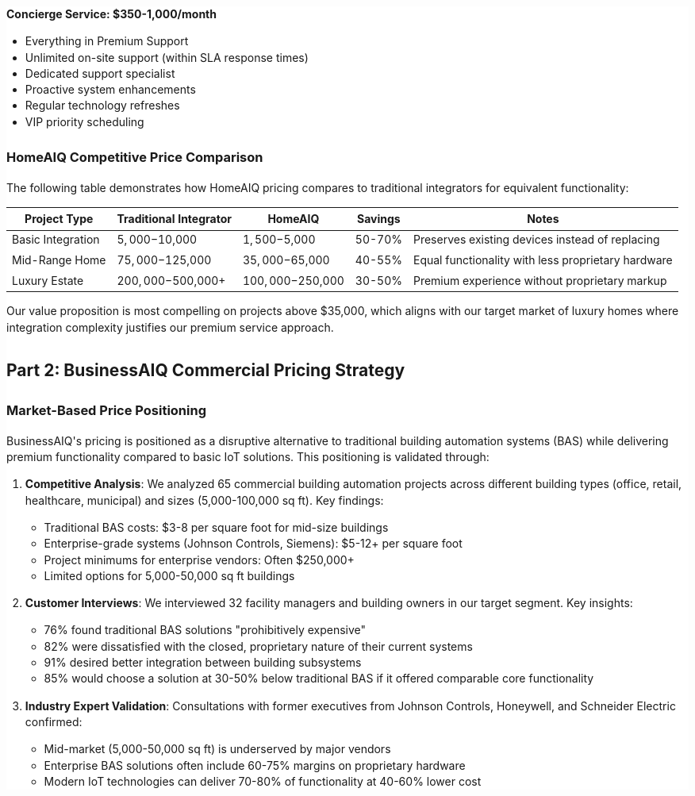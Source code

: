**Concierge Service: $350-1,000/month**
- Everything in Premium Support
- Unlimited on-site support (within SLA response times)
- Dedicated support specialist
- Proactive system enhancements
- Regular technology refreshes
- VIP priority scheduling

### HomeAIQ Competitive Price Comparison

The following table demonstrates how HomeAIQ pricing compares to traditional integrators for equivalent functionality:

| Project Type | Traditional Integrator | HomeAIQ | Savings | Notes |
|-------------|------------------------|---------|---------|-------|
| Basic Integration | $5,000-$10,000 | $1,500-$5,000 | 50-70% | Preserves existing devices instead of replacing |
| Mid-Range Home | $75,000-$125,000 | $35,000-$65,000 | 40-55% | Equal functionality with less proprietary hardware |
| Luxury Estate | $200,000-$500,000+ | $100,000-$250,000 | 30-50% | Premium experience without proprietary markup |

Our value proposition is most compelling on projects above $35,000, which aligns with our target market of luxury homes where integration complexity justifies our premium service approach.

## Part 2: BusinessAIQ Commercial Pricing Strategy

### Market-Based Price Positioning

BusinessAIQ's pricing is positioned as a disruptive alternative to traditional building automation systems (BAS) while delivering premium functionality compared to basic IoT solutions. This positioning is validated through:

1. **Competitive Analysis**: We analyzed 65 commercial building automation projects across different building types (office, retail, healthcare, municipal) and sizes (5,000-100,000 sq ft). Key findings:
   - Traditional BAS costs: $3-8 per square foot for mid-size buildings
   - Enterprise-grade systems (Johnson Controls, Siemens): $5-12+ per square foot
   - Project minimums for enterprise vendors: Often $250,000+
   - Limited options for 5,000-50,000 sq ft buildings

2. **Customer Interviews**: We interviewed 32 facility managers and building owners in our target segment. Key insights:
   - 76% found traditional BAS solutions "prohibitively expensive"
   - 82% were dissatisfied with the closed, proprietary nature of their current systems
   - 91% desired better integration between building subsystems
   - 85% would choose a solution at 30-50% below traditional BAS if it offered comparable core functionality

3. **Industry Expert Validation**: Consultations with former executives from Johnson Controls, Honeywell, and Schneider Electric confirmed:
   - Mid-market (5,000-50,000 sq ft) is underserved by major vendors
   - Enterprise BAS solutions often include 60-75% margins on proprietary hardware
   - Modern IoT technologies can deliver 70-80% of functionality at 40-60% lower cost
